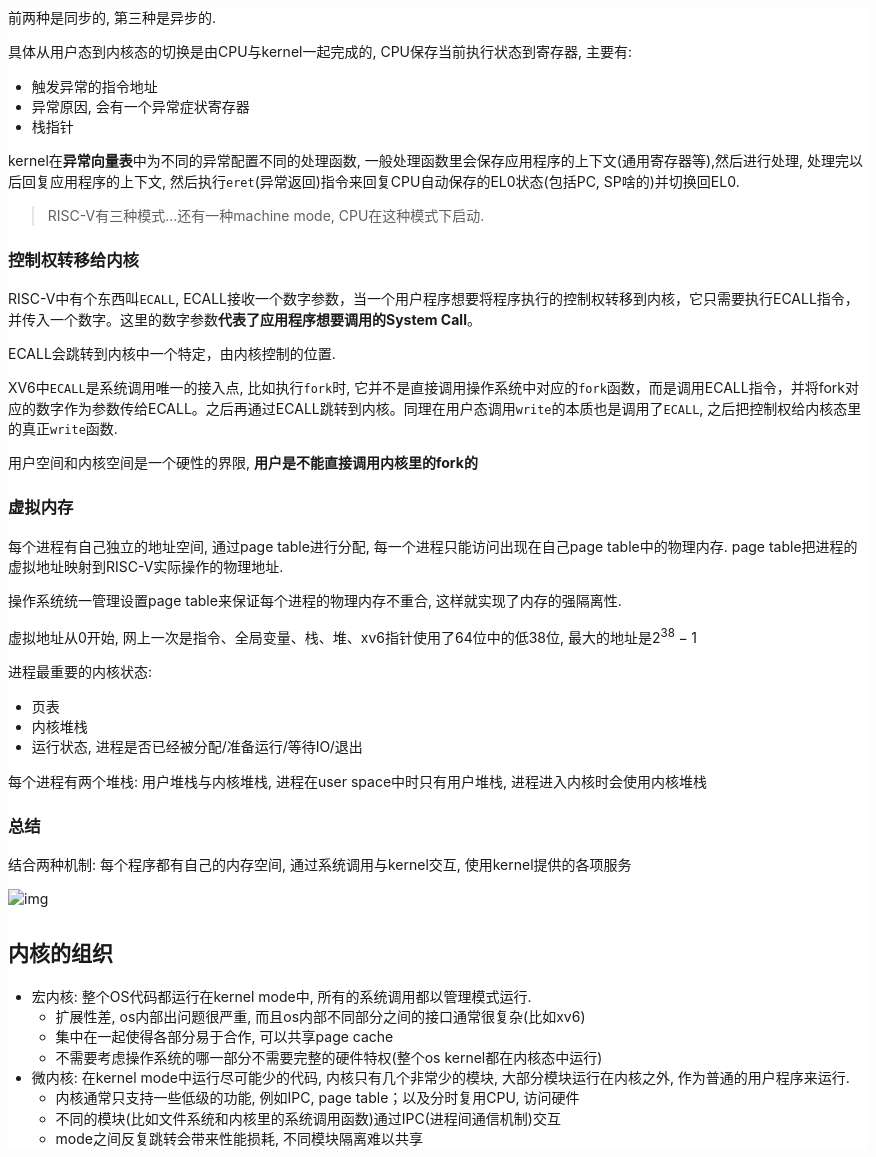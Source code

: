 前两种是同步的, 第三种是异步的.

具体从用户态到内核态的切换是由CPU与kernel一起完成的, CPU保存当前执行状态到寄存器, 主要有:

* 触发异常的指令地址
* 异常原因, 会有一个异常症状寄存器
* 栈指针

kernel在**异常向量表**中为不同的异常配置不同的处理函数, 一般处理函数里会保存应用程序的上下文(通用寄存器等),然后进行处理, 处理完以后回复应用程序的上下文, 然后执行`eret`(异常返回)指令来回复CPU自动保存的EL0状态(包括PC, SP啥的)并切换回EL0.

> RISC-V有三种模式...还有一种machine mode, CPU在这种模式下启动.

### 控制权转移给内核

RISC-V中有个东西叫`ECALL`, ECALL接收一个数字参数，当一个用户程序想要将程序执行的控制权转移到内核，它只需要执行ECALL指令，并传入一个数字。这里的数字参数**代表了应用程序想要调用的System Call**。

ECALL会跳转到内核中一个特定，由内核控制的位置. 

XV6中`ECALL`是系统调用唯一的接入点,   比如执行`fork`时, 它并不是直接调用操作系统中对应的`fork`函数，而是调用ECALL指令，并将fork对应的数字作为参数传给ECALL。之后再通过ECALL跳转到内核。同理在用户态调用`write`的本质也是调用了`ECALL`, 之后把控制权给内核态里的真正`write`函数. 

用户空间和内核空间是一个硬性的界限, **用户是不能直接调用内核里的fork的**

### 虚拟内存

每个进程有自己独立的地址空间, 通过page table进行分配, 每一个进程只能访问出现在自己page table中的物理内存. page table把进程的虚拟地址映射到RISC-V实际操作的物理地址.

操作系统统一管理设置page table来保证每个进程的物理内存不重合, 这样就实现了内存的强隔离性.

虚拟地址从0开始, 网上一次是指令、全局变量、栈、堆、xv6指针使用了64位中的低38位, 最大的地址是$2^{38}-1$

进程最重要的内核状态:

* 页表
* 内核堆栈
* 运行状态, 进程是否已经被分配/准备运行/等待IO/退出

每个进程有两个堆栈: 用户堆栈与内核堆栈, 进程在user space中时只有用户堆栈, 进程进入内核时会使用内核堆栈

### 总结

结合两种机制: 每个程序都有自己的内存空间, 通过系统调用与kernel交互, 使用kernel提供的各项服务

![img](https://906337931-files.gitbook.io/~/files/v0/b/gitbook-28427.appspot.com/o/assets%2F-MHZoT2b_bcLghjAOPsJ%2F-MJRnQQkLpnAR3xcpBOe%2F-MJSLRk51PCuHwzbLCIs%2Fimage.png?alt=media&token=85acbd7d-0753-4917-ab71-fa3e2180103c)



## 内核的组织

* 宏内核: 整个OS代码都运行在kernel mode中, 所有的系统调用都以管理模式运行. 
  * 扩展性差, os内部出问题很严重, 而且os内部不同部分之间的接口通常很复杂(比如xv6)
  * 集中在一起使得各部分易于合作, 可以共享page cache
  * 不需要考虑操作系统的哪一部分不需要完整的硬件特权(整个os kernel都在内核态中运行)
* 微内核: 在kernel mode中运行尽可能少的代码, 内核只有几个非常少的模块, 大部分模块运行在内核之外, 作为普通的用户程序来运行. 
  * 内核通常只支持一些低级的功能, 例如IPC, page table；以及分时复用CPU, 访问硬件
  * 不同的模块(比如文件系统和内核里的系统调用函数)通过IPC(进程间通信机制)交互
  * mode之间反复跳转会带来性能损耗, 不同模块隔离难以共享
